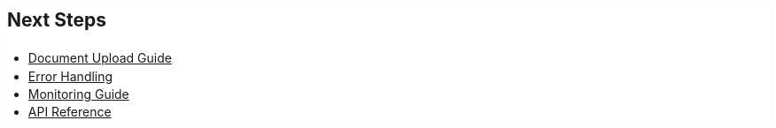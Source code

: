 ## Next Steps

- [Document Upload Guide](/docs/guides/document-upload)
- [Error Handling](/docs/guides/error-handling)
- [Monitoring Guide](/docs/guides/monitoring)
- [API Reference](/api-reference/introduction)
